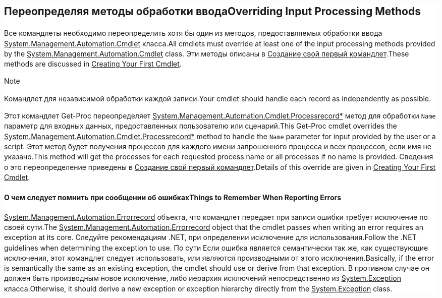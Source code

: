 ## <a name="overriding-input-processing-methods"></a><span data-ttu-id="67eda-129">Переопределяя методы обработки ввода</span><span class="sxs-lookup"><span data-stu-id="67eda-129">Overriding Input Processing Methods</span></span>

<span data-ttu-id="67eda-130">Все командлеты необходимо переопределить хотя бы один из методов, предоставляемых обработки ввода [System.Management.Automation.Cmdlet](/dotnet/api/System.Management.Automation.Cmdlet) класса.</span><span class="sxs-lookup"><span data-stu-id="67eda-130">All cmdlets must override at least one of the input processing methods provided by the [System.Management.Automation.Cmdlet](/dotnet/api/System.Management.Automation.Cmdlet) class.</span></span> <span data-ttu-id="67eda-131">Эти методы описаны в [Создание свой первый командлет](./creating-a-cmdlet-without-parameters.md).</span><span class="sxs-lookup"><span data-stu-id="67eda-131">These methods are discussed in [Creating Your First Cmdlet](./creating-a-cmdlet-without-parameters.md).</span></span>

> [!NOTE]
> <span data-ttu-id="67eda-132">Командлет для независимой обработки каждой записи.</span><span class="sxs-lookup"><span data-stu-id="67eda-132">Your cmdlet should handle each record as independently as possible.</span></span>

<span data-ttu-id="67eda-133">Этот командлет Get-Proc переопределяет [System.Management.Automation.Cmdlet.Processrecord\*](/dotnet/api/System.Management.Automation.Cmdlet.ProcessRecord) метод для обработки `Name` параметр для входных данных, предоставленных пользователю или сценарий.</span><span class="sxs-lookup"><span data-stu-id="67eda-133">This Get-Proc cmdlet overrides the [System.Management.Automation.Cmdlet.Processrecord\*](/dotnet/api/System.Management.Automation.Cmdlet.ProcessRecord) method to handle the `Name` parameter for input provided by the user or a script.</span></span> <span data-ttu-id="67eda-134">Этот метод будет получения процессов для каждого имени запрошенного процесса и всех процессов, если имя не указано.</span><span class="sxs-lookup"><span data-stu-id="67eda-134">This method will get the processes for each requested process name or all processes if no name is provided.</span></span> <span data-ttu-id="67eda-135">Сведения о это переопределение приведены в [Создание свой первый командлет](./creating-a-cmdlet-without-parameters.md).</span><span class="sxs-lookup"><span data-stu-id="67eda-135">Details of this override are given in [Creating Your First Cmdlet](./creating-a-cmdlet-without-parameters.md).</span></span>

#### <a name="things-to-remember-when-reporting-errors"></a><span data-ttu-id="67eda-136">О чем следует помнить при сообщении об ошибках</span><span class="sxs-lookup"><span data-stu-id="67eda-136">Things to Remember When Reporting Errors</span></span>

<span data-ttu-id="67eda-137">[System.Management.Automation.Errorrecord](/dotnet/api/System.Management.Automation.ErrorRecord) объекта, что командлет передает при записи ошибки требует исключение по своей сути.</span><span class="sxs-lookup"><span data-stu-id="67eda-137">The [System.Management.Automation.Errorrecord](/dotnet/api/System.Management.Automation.ErrorRecord) object that the cmdlet passes when writing an error requires an exception at its core.</span></span> <span data-ttu-id="67eda-138">Следуйте рекомендациям .NET, при определении исключение для использования.</span><span class="sxs-lookup"><span data-stu-id="67eda-138">Follow the .NET guidelines when determining the exception to use.</span></span> <span data-ttu-id="67eda-139">По сути Если ошибка является семантически так же, как существующие исключения, этот командлет следует использовать, или являются производными от этого исключения.</span><span class="sxs-lookup"><span data-stu-id="67eda-139">Basically, if the error is semantically the same as an existing exception, the cmdlet should use or derive from that exception.</span></span> <span data-ttu-id="67eda-140">В противном случае он должен быть производным новое исключение, либо иерархия исключений непосредственно из [System.Exception](/dotnet/api/System.Exception) класса.</span><span class="sxs-lookup"><span data-stu-id="67eda-140">Otherwise, it should derive a new exception or exception hierarchy directly from the [System.Exception](/dotnet/api/System.Exception) class.</span></span>

